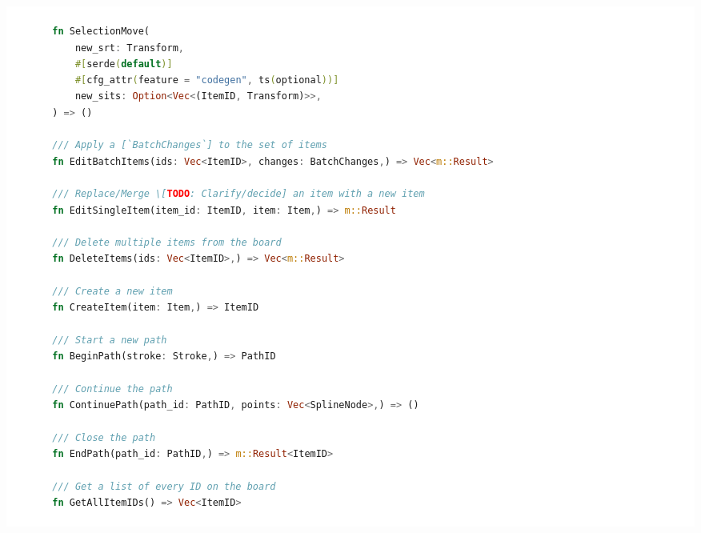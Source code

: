 ```rust
		
		fn SelectionMove(
			new_srt: Transform,
			#[serde(default)]
			#[cfg_attr(feature = "codegen", ts(optional))]
			new_sits: Option<Vec<(ItemID, Transform)>>,
		) => ()
		
		/// Apply a [`BatchChanges`] to the set of items
		fn EditBatchItems(ids: Vec<ItemID>, changes: BatchChanges,) => Vec<m::Result>
		
		/// Replace/Merge \[TODO: Clarify/decide] an item with a new item
		fn EditSingleItem(item_id: ItemID, item: Item,) => m::Result
		
		/// Delete multiple items from the board
		fn DeleteItems(ids: Vec<ItemID>,) => Vec<m::Result>
		
		/// Create a new item
		fn CreateItem(item: Item,) => ItemID
		
		/// Start a new path
		fn BeginPath(stroke: Stroke,) => PathID
		
		/// Continue the path
		fn ContinuePath(path_id: PathID, points: Vec<SplineNode>,) => ()
		
		/// Close the path
		fn EndPath(path_id: PathID,) => m::Result<ItemID>
		
		/// Get a list of every ID on the board
		fn GetAllItemIDs() => Vec<ItemID>
		
